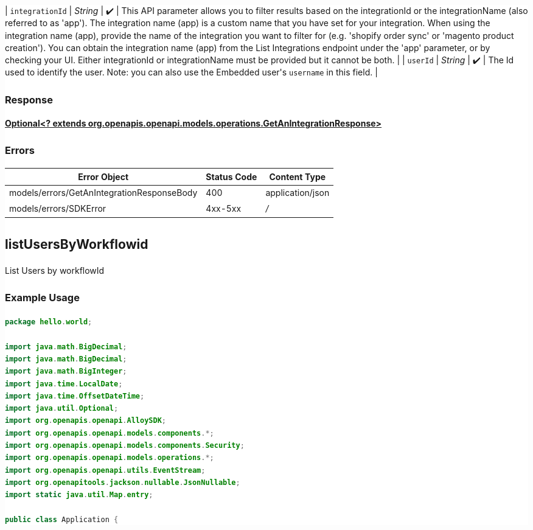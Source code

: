 | `integrationId`                                                                                                                                                                                                                                                                                                                                                                                                                                                                                                                                                                                  | *String*                                                                                                                                                                                                                                                                                                                                                                                                                                                                                                                                                                                         | :heavy_check_mark:                                                                                                                                                                                                                                                                                                                                                                                                                                                                                                                                                                               | This API parameter allows you to filter results based on the integrationId or the integrationName (also referred to as 'app'). The integration name (app) is a custom name that you have set for your integration. When using the integration name (app), provide the name of the integration you want to filter for (e.g. 'shopify order sync' or 'magento product creation'). You can obtain the integration name (app) from the List Integrations endpoint under the 'app' parameter, or by checking your UI. Either integrationId or integrationName must be provided but it cannot be both. |
| `userId`                                                                                                                                                                                                                                                                                                                                                                                                                                                                                                                                                                                         | *String*                                                                                                                                                                                                                                                                                                                                                                                                                                                                                                                                                                                         | :heavy_check_mark:                                                                                                                                                                                                                                                                                                                                                                                                                                                                                                                                                                               | The Id used to identify the user. Note: you can also use the Embedded user's `username` in this field.                                                                                                                                                                                                                                                                                                                                                                                                                                                                                           |


### Response

**[Optional<? extends org.openapis.openapi.models.operations.GetAnIntegrationResponse>](../../models/operations/GetAnIntegrationResponse.md)**
### Errors

| Error Object                               | Status Code                                | Content Type                               |
| ------------------------------------------ | ------------------------------------------ | ------------------------------------------ |
| models/errors/GetAnIntegrationResponseBody | 400                                        | application/json                           |
| models/errors/SDKError                     | 4xx-5xx                                    | */*                                        |

## listUsersByWorkflowid

List Users by workflowId

### Example Usage

```java
package hello.world;

import java.math.BigDecimal;
import java.math.BigDecimal;
import java.math.BigInteger;
import java.time.LocalDate;
import java.time.OffsetDateTime;
import java.util.Optional;
import org.openapis.openapi.AlloySDK;
import org.openapis.openapi.models.components.*;
import org.openapis.openapi.models.components.Security;
import org.openapis.openapi.models.operations.*;
import org.openapis.openapi.utils.EventStream;
import org.openapitools.jackson.nullable.JsonNullable;
import static java.util.Map.entry;

public class Application {

```